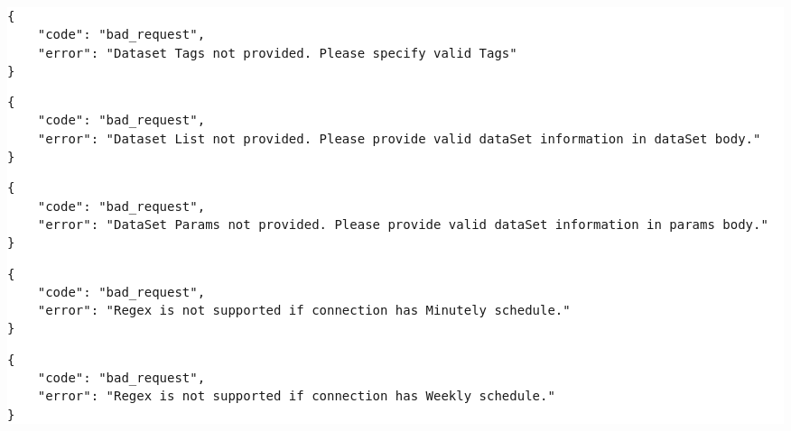 <tr>
<td >
<pre class="JSON language-JSON hljs">
{
    "code": "bad_request",
    "error": "Dataset Tags not provided. Please specify valid Tags"
}
</pre>
</td>
</tr>

<tr>
<td >
<pre class="JSON language-JSON hljs">
{
    "code": "bad_request",
    "error": "Dataset List not provided. Please provide valid dataSet information in dataSet body."
}
</pre>
</td>
</tr>

<tr>
<td >
<pre class="JSON language-JSON hljs">
{
    "code": "bad_request",
    "error": "DataSet Params not provided. Please provide valid dataSet information in params body."
}
</pre>
</td>
</tr>

<tr>
<td >
<pre class="JSON language-JSON hljs">
{
    "code": "bad_request",
    "error": "Regex is not supported if connection has Minutely schedule."
}
</pre>
</td>
</tr>

<tr>
<td >
<pre class="JSON language-JSON hljs">
{
    "code": "bad_request",
    "error": "Regex is not supported if connection has Weekly schedule."
}
</pre>
</td>
</tr>
